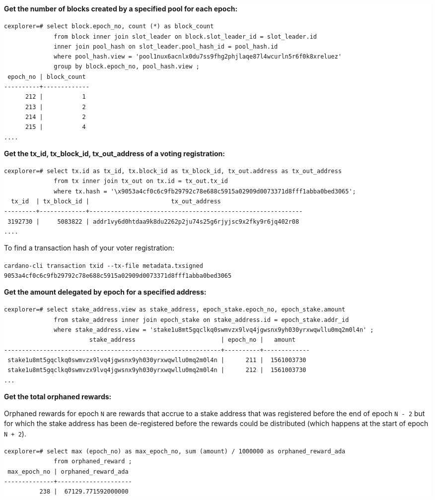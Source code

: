 **Get the number of blocks created by a specified pool for each epoch:**

```
cexplorer=# select block.epoch_no, count (*) as block_count
              from block inner join slot_leader on block.slot_leader_id = slot_leader.id
              inner join pool_hash on slot_leader.pool_hash_id = pool_hash.id
              where pool_hash.view = 'pool1nux6acnlx0du7ss9fhg2phjlaqe87l4wcurln5r6f0k8xreluez'
              group by block.epoch_no, pool_hash.view ;
 epoch_no | block_count
----------+-------------
      212 |           1
      213 |           2
      214 |           2
      215 |           4
....
```

**Get the tx_id, tx_block_id, tx_out_address of a voting registration:**

```
cexplorer=# select tx.id as tx_id, tx.block_id as tx_block_id, tx_out.address as tx_out_address
              from tx inner join tx_out on tx.id = tx_out.tx_id
              where tx.hash = '\x9053a4cf0c6c9fb29792c78e688c5915a02909d0073371d8fff1abba0bed3065';
  tx_id  | tx_block_id |                       tx_out_address
---------+-------------+------------------------------------------------------------
 3192730 |     5083822 | addr1vy6d0htdaa9k8du2262p2ju74s25g6rjyjsc9x2fky9r6jq402r08
....
```

To find a transaction hash of your voter registration:

```
cardano-cli transaction txid --tx-file metadata.txsigned
9053a4cf0c6c9fb29792c78e688c5915a02909d0073371d8fff1abba0bed3065
```

**Get the amount delegated by epoch for a specified address:**

```
cexplorer=# select stake_address.view as stake_address, epoch_stake.epoch_no, epoch_stake.amount
              from stake_address inner join epoch_stake on stake_address.id = epoch_stake.addr_id
              where stake_address.view = 'stake1u8mt5gqclkq0swmvzx9lvq4jgwsnx9yh030yrxwqwllu0mq2m0l4n' ;
                        stake_address                        | epoch_no |   amount
-------------------------------------------------------------+----------+-------------
 stake1u8mt5gqclkq0swmvzx9lvq4jgwsnx9yh030yrxwqwllu0mq2m0l4n |      211 |  1561003730
 stake1u8mt5gqclkq0swmvzx9lvq4jgwsnx9yh030yrxwqwllu0mq2m0l4n |      212 |  1561003730
...
```

**Get the total orphaned rewards:**

Orphaned rewards for epoch `N` are rewards that accrue to a stake address that was registered before the end of epoch `N - 2` but for which the stake address has been de-registered before the rewards could be distributed (which happens at the start of epoch `N + 2`).

```
cexplorer=# select max (epoch_no) as max_epoch_no, sum (amount) / 1000000 as orphaned_reward_ada
              from orphaned_reward ;
 max_epoch_no | orphaned_reward_ada
--------------+---------------------
          238 |  67129.771592000000
```




